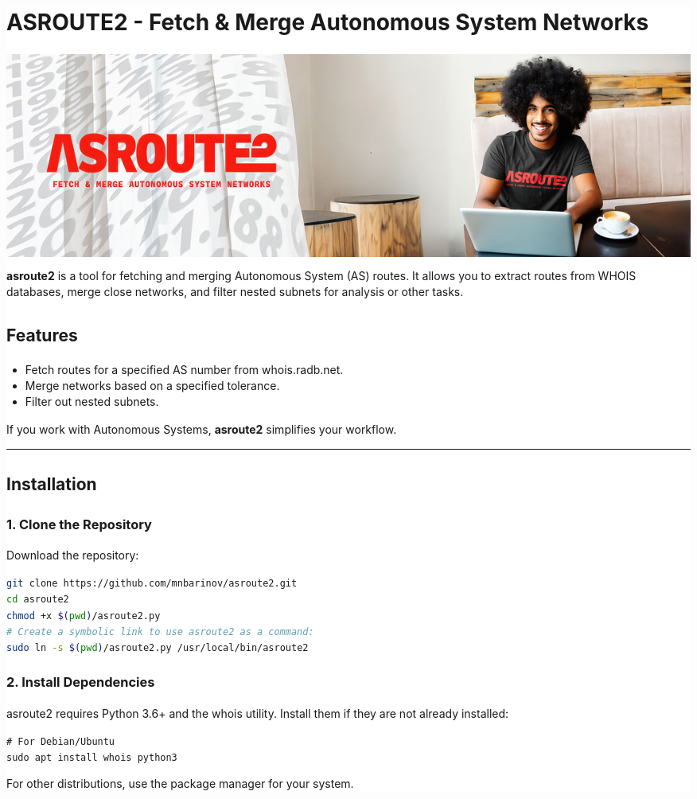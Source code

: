 # ASROUTE2 - Fetch &amp; Merge Autonomous System Networks
<img src="as_route_git.jpg" alt="ASROUTE2 - Fetch & Merge Autonomous System Networks" width=100% align=center >

**asroute2** is a tool for fetching and merging Autonomous System (AS) routes. It allows you to extract routes from WHOIS databases, merge close networks, and filter nested subnets for analysis or other tasks.

## Features
- Fetch routes for a specified AS number from whois.radb.net.
- Merge networks based on a specified tolerance.
- Filter out nested subnets.

If you work with Autonomous Systems, **asroute2** simplifies your workflow.

---

## Installation

### 1. Clone the Repository
Download the repository:
```bash
git clone https://github.com/mnbarinov/asroute2.git
cd asroute2
chmod +x $(pwd)/asroute2.py
# Create a symbolic link to use asroute2 as a command:
sudo ln -s $(pwd)/asroute2.py /usr/local/bin/asroute2
```
### 2. Install Dependencies

asroute2 requires Python 3.6+ and the whois utility. Install them if they are not already installed:
```
# For Debian/Ubuntu
sudo apt install whois python3
```
For other distributions, use the package manager for your system.
